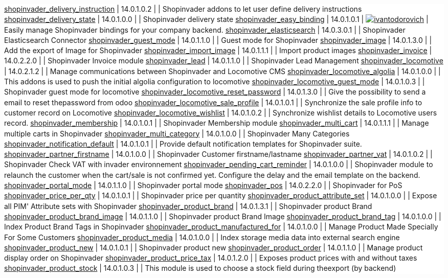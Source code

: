 [shopinvader_delivery_instruction](shopinvader_delivery_instruction/) | 14.0.1.0.2 |  | Shopinvader addons to let user define delivery instructions
[shopinvader_delivery_state](shopinvader_delivery_state/) | 14.0.1.0.0 |  | Shopinvader delivery state
[shopinvader_easy_binding](shopinvader_easy_binding/) | 14.0.1.0.1 | [![ivantodorovich](https://github.com/ivantodorovich.png?size=30px)](https://github.com/ivantodorovich) | Easily manage Shopinvader bindings for your company backend.
[shopinvader_elasticsearch](shopinvader_elasticsearch/) | 14.0.3.0.1 |  | Shopinvader Elasticsearch Connector
[shopinvader_guest_mode](shopinvader_guest_mode/) | 14.0.1.1.0 |  | Guest mode for Shopinvader
[shopinvader_image](shopinvader_image/) | 14.0.1.3.0 |  | Add the export of Image for Shopinvader
[shopinvader_import_image](shopinvader_import_image/) | 14.0.1.1.1 |  | Import product images
[shopinvader_invoice](shopinvader_invoice/) | 14.0.2.2.0 |  | Shopinvader Invoice module
[shopinvader_lead](shopinvader_lead/) | 14.0.1.1.0 |  | Shopinvader Lead Management
[shopinvader_locomotive](shopinvader_locomotive/) | 14.0.2.1.2 |  | Manage communications between Shopinvader and Locomotive CMS
[shopinvader_locomotive_algolia](shopinvader_locomotive_algolia/) | 14.0.1.0.0 |  | This addons is used to push the initial algolia configuration to locomotive
[shopinvader_locomotive_guest_mode](shopinvader_locomotive_guest_mode/) | 14.0.1.0.3 |  | Shopinvader guest mode for locomotive
[shopinvader_locomotive_reset_password](shopinvader_locomotive_reset_password/) | 14.0.1.3.0 |  | Give the possibility to send a email to reset thepassword from odoo
[shopinvader_locomotive_sale_profile](shopinvader_locomotive_sale_profile/) | 14.0.1.0.1 |  | Synchronize the sale profile info to customer record on Locomotive
[shopinvader_locomotive_wishlist](shopinvader_locomotive_wishlist/) | 14.0.1.0.2 |  | Synchronize wishlist details to Locomotive users record.
[shopinvader_membership](shopinvader_membership/) | 14.0.1.0.1 |  | Shopinvader Membership module
[shopinvader_multi_cart](shopinvader_multi_cart/) | 14.0.1.1.1 |  | Manage multiple carts in Shopinvader
[shopinvader_multi_category](shopinvader_multi_category/) | 14.0.1.0.0 |  | Shopinvader Many Categories
[shopinvader_notification_default](shopinvader_notification_default/) | 14.0.1.0.1 |  | Provide default notification templates for Shopinvader suite.
[shopinvader_partner_firstname](shopinvader_partner_firstname/) | 14.0.1.0.0 |  | Shopinvader Customer firstname/lastname
[shopinvader_partner_vat](shopinvader_partner_vat/) | 14.0.1.0.2 |  | Shopinvader Check VAT with invader environnement
[shopinvader_pending_cart_reminder](shopinvader_pending_cart_reminder/) | 14.0.1.0.0 |  | Shopinvader module to relaunch the customer when the cart/sale is not confirmed yet. Configure the delay and the email template on the backend.
[shopinvader_portal_mode](shopinvader_portal_mode/) | 14.0.1.1.0 |  | Shopinvader portal mode
[shopinvader_pos](shopinvader_pos/) | 14.0.2.2.0 |  | Shopinvader for PoS
[shopinvader_price_per_qty](shopinvader_price_per_qty/) | 14.0.1.0.1 |  | Shopinvader price per quantity
[shopinvader_product_attribute_set](shopinvader_product_attribute_set/) | 14.0.1.0.0 |  | Expose all PIM' Attribute sets with Shopinvader
[shopinvader_product_brand](shopinvader_product_brand/) | 14.0.1.3.1 |  | Shopinvader product Brand
[shopinvader_product_brand_image](shopinvader_product_brand_image/) | 14.0.1.1.0 |  | Shopinvader product Brand Image
[shopinvader_product_brand_tag](shopinvader_product_brand_tag/) | 14.0.1.0.0 |  | Index Product Brand Tags in Shopinvader
[shopinvader_product_manufactured_for](shopinvader_product_manufactured_for/) | 14.0.1.0.0 |  | Manage Product Made Specially For Some Customers
[shopinvader_product_media](shopinvader_product_media/) | 14.0.1.0.0 |  | Index storage media data into external search engine
[shopinvader_product_new](shopinvader_product_new/) | 14.0.1.0.1 |  | Shopinvader product new
[shopinvader_product_order](shopinvader_product_order/) | 14.0.1.1.0 |  | Manage product display order on Shopinvader
[shopinvader_product_price_tax](shopinvader_product_price_tax/) | 14.0.1.2.0 |  | Exposes product prices with and without taxes
[shopinvader_product_stock](shopinvader_product_stock/) | 14.0.1.0.3 |  | This module is used to choose a stock field during theexport (by backend)
